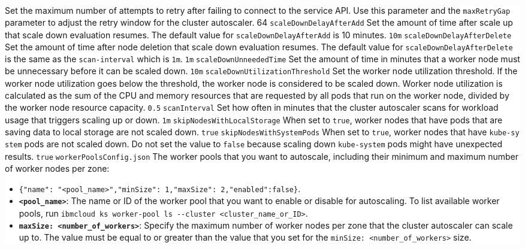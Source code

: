 <td>Set the maximum number of attempts to retry after failing to connect to the service API. Use this parameter and the <code>maxRetryGap</code> parameter to adjust the retry window for the cluster autoscaler.</td>
<td>64</td>
</tr>
<tr>
<td><code>scaleDownDelayAfterAdd</code></td>
<td>Set the amount of time after scale up that scale down evaluation resumes. The default value for <code>scaleDownDelayAfterAdd</code> is 10 minutes.</td>
<td><code>10m</code></td>
<td><code>scaleDownDelayAfterDelete</code></td>
<td>Set the amount of time after node deletion that scale down evaluation resumes. The default value for <code>scaleDownDelayAfterDelete</code> is the same as the <code>scan-interval</code> which is <code>1m</code>.</td>
<td><code>1m</code></td>
</tr>
<tr>
<td><code>scaleDownUnneededTime</code></td>
<td>Set the amount of time in minutes that a worker node must be unnecessary before it can be scaled down.</td>
<td><code>10m</code></td>
</tr>
<tr>
<td><code>scaleDownUtilizationThreshold</code></td>
<td>Set the worker node utilization threshold. If the worker node utilization goes below the threshold, the worker node is considered to be scaled down. Worker node utilization is calculated as the sum of the CPU and memory resources that are requested by all pods that run on the worker node, divided by the worker node resource capacity.</td>
<td><code>0.5</code></td>
</tr>
<tr>
<td><code>scanInterval</code></td>
<td>Set how often in minutes that the cluster autoscaler scans for workload usage that triggers scaling up or down.</td>
<td><code>1m</code></td>
</tr>
<tr>
<td><code>skipNodesWithLocalStorage</code></td>
<td>When set to <code>true</code>, worker nodes that have pods that are saving data to local storage are not scaled down.</td>
<td><code>true</code></td>
</tr>
<tr>
<td><code>skipNodesWithSystemPods</code></td>
<td>When set to <code>true</code>, worker nodes that have <code>kube-system</code> pods are not scaled down. Do not set the value to <code>false</code> because scaling down <code>kube-system</code> pods might have unexpected results.</td>
<td><code>true</code></td>
</tr>
<tr>
<td><code>workerPoolsConfig.json</code></td>
<td>The worker pools that you want to autoscale, including their minimum and maximum number of worker nodes per zone:
    <ul><li><code>{"name": "&lt;pool_name&gt;","minSize": 1,"maxSize": 2,"enabled":false}</code>.</li>
    <li><strong><code>&lt;pool_name&gt;</code></strong>: The name or ID of the worker pool that you want to enable or disable for autoscaling. To list available worker pools, run <code>ibmcloud ks worker-pool ls --cluster &lt;cluster_name_or_ID&gt;</code>.</li>
    <li><strong><code>maxSize: &lt;number_of_workers&gt;</code></strong>: Specify the maximum number of worker nodes per zone that the cluster autoscaler can scale up to. The value must be equal to or greater than the value that you set for the <code>minSize: &lt;number_of_workers&gt;</code> size.</li>